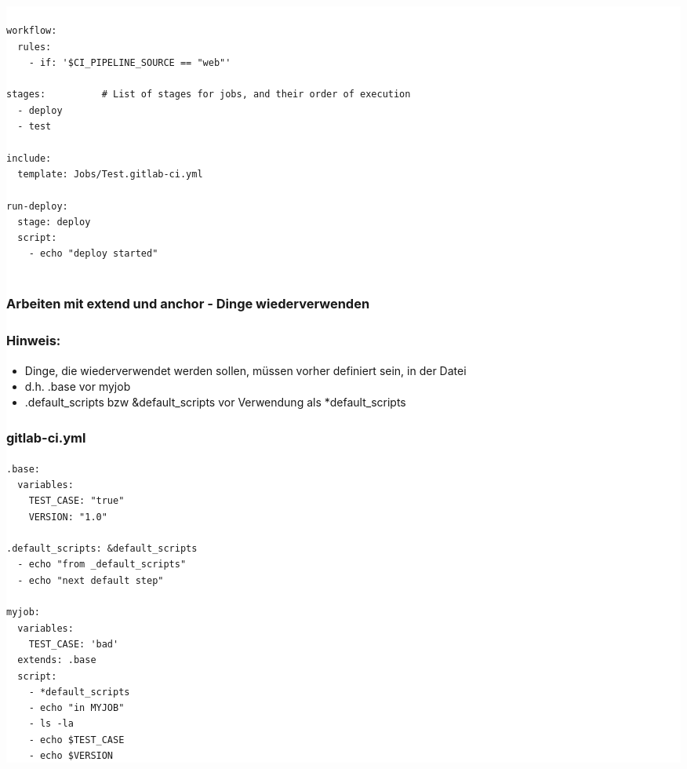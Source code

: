 ```

workflow:
  rules:
    - if: '$CI_PIPELINE_SOURCE == "web"'

stages:          # List of stages for jobs, and their order of execution
  - deploy 
  - test

include:
  template: Jobs/Test.gitlab-ci.yml

run-deploy:
  stage: deploy
  script:
    - echo "deploy started"


```

### Arbeiten mit extend und anchor - Dinge wiederverwenden


### Hinweis:

 * Dinge, die wiederverwendet werden sollen, müssen vorher definiert sein, in der Datei
 * d.h. .base vor myjob
 * .default_scripts bzw &default_scripts vor Verwendung als *default_scripts 

### gitlab-ci.yml 

```
.base:
  variables:
    TEST_CASE: "true"
    VERSION: "1.0"

.default_scripts: &default_scripts
  - echo "from _default_scripts"
  - echo "next default step"

myjob:
  variables:
    TEST_CASE: 'bad'
  extends: .base
  script: 
    - *default_scripts
    - echo "in MYJOB"
    - ls -la
    - echo $TEST_CASE
    - echo $VERSION

```
